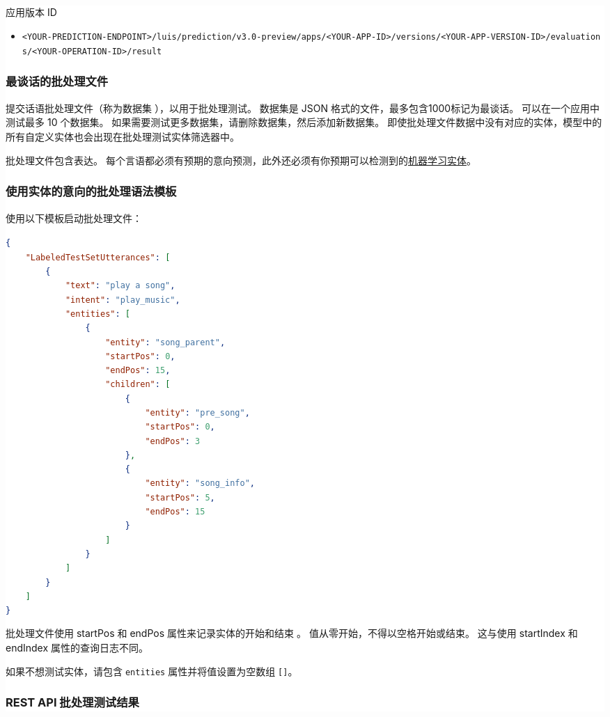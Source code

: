 应用版本 ID
* `<YOUR-PREDICTION-ENDPOINT>/luis/prediction/v3.0-preview/apps/<YOUR-APP-ID>/versions/<YOUR-APP-VERSION-ID>/evaluations/<YOUR-OPERATION-ID>/result`


### <a name="batch-file-of-utterances"></a>最谈话的批处理文件

提交话语批处理文件（称为数据集  ），以用于批处理测试。 数据集是 JSON 格式的文件，最多包含1000标记为最谈话。 可以在一个应用中测试最多 10 个数据集。 如果需要测试更多数据集，请删除数据集，然后添加新数据集。 即使批处理文件数据中没有对应的实体，模型中的所有自定义实体也会出现在批处理测试实体筛选器中。

批处理文件包含表达。 每个言语都必须有预期的意向预测，此外还必须有你预期可以检测到的[机器学习实体](luis-concept-entity-types.md#types-of-entities)。

### <a name="batch-syntax-template-for-intents-with-entities"></a>使用实体的意向的批处理语法模板

使用以下模板启动批处理文件：

```JSON
{
    "LabeledTestSetUtterances": [
        {
            "text": "play a song",
            "intent": "play_music",
            "entities": [
                {
                    "entity": "song_parent",
                    "startPos": 0,
                    "endPos": 15,
                    "children": [
                        {
                            "entity": "pre_song",
                            "startPos": 0,
                            "endPos": 3
                        },
                        {
                            "entity": "song_info",
                            "startPos": 5,
                            "endPos": 15
                        }
                    ]
                }
            ]
        }
    ]
}

```

批处理文件使用 startPos 和 endPos 属性来记录实体的开始和结束   。 值从零开始，不得以空格开始或结束。 这与使用 startIndex 和 endIndex 属性的查询日志不同。

如果不想测试实体，请包含 `entities` 属性并将值设置为空数组 `[]`。

### <a name="rest-api-batch-test-results"></a>REST API 批处理测试结果
